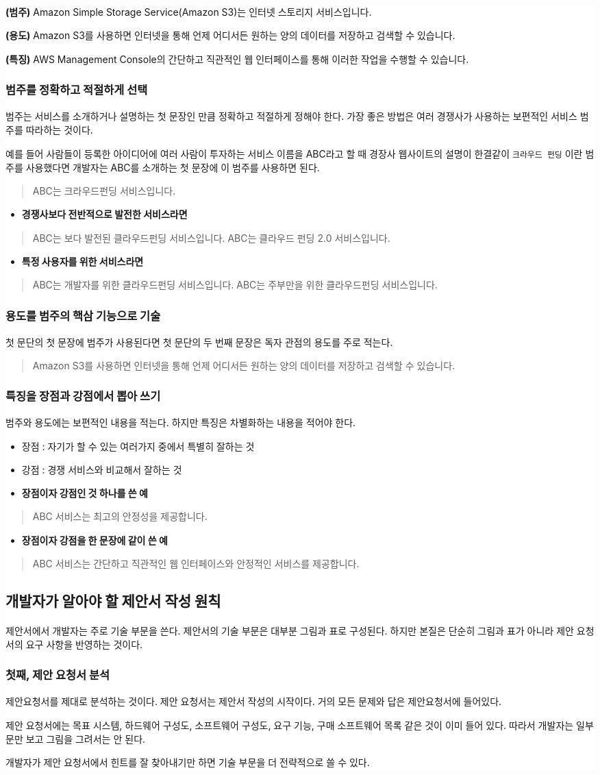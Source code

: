 __(범주)__ Amazon Simple Storage Service(Amazon S3)는 인터넷 스토리지 서비스입니다.

__(용도)__ Amazon S3를 사용하면 인터넷을 통해 언제 어디서든 원하는 양의 데이터를 저장하고 검색할 수 있습니다.

__(특징)__ AWS Management Console의 간단하고 직관적인 웹 인터페이스를 통해 이러한 작업을 수행할 수 있습니다.

### 범주를 정확하고 적절하게 선택

범주는 서비스를 소개하거나 설명하는 첫 문장인 만큼 정확하고 적절하게 정해야 한다. 가장 좋은 방법은 여러 경쟁사가 사용하는 보편적인 서비스 범주를 따라하는 것이다.

예를 들어 사람들이 등록한 아이디어에 여러 사람이 투자하는 서비스 이름을 ABC라고 할 때 경장사 웹사이트의 설명이 한결같이 `크라우드 펀딩` 이란 범주를 사용했다면 개발자는 ABC를 소개하는 첫 문장에 이 범주를 사용하면 된다.

> ABC는 크라우드펀딩 서비스입니다.

- __경쟁사보다 전반적으로 발전한 서비스라면__

> ABC는 보다 발전된 클라우드펀딩 서비스입니다.
> ABC는 클라우드 펀딩 2.0 서비스입니다.

- __특정 사용자를 위한 서비스라면__

> ABC는 개발자를 위한 클라우드펀딩 서비스입니다.
> ABC는 주부만을 위한 클라우드펀딩 서비스입니다.

### 용도를 범주의 핵삼 기능으로 기술

첫 문단의 첫 문장에 범주가 사용된다면 첫 문단의 두 번째 문장은 독자 관점의 용도를 주로 적는다.

> Amazon S3를 사용하면 인터넷을 통해 언제 어디서든 원하는 양의 데이터를 저장하고 검색할 수 있습니다.

### 특징을 장점과 강점에서 뽑아 쓰기

범주와 용도에는 보편적인 내용을 적는다. 하지만 특징은 차별화하는 내용을 적어야 한다.

- 장점 : 자기가 할 수 있는 여러가지 중에서 특별히 잘하는 것
- 강점 : 경쟁 서비스와 비교해서 잘하는 것

- __장점이자 강점인 것 하나를 쓴 예__

> ABC 서비스는 최고의 안정성을 제공합니다.

- __장점이자 강점을 한 문장에 같이 쓴 예__

> ABC 서비스는 간단하고 직관적인 웹 인터페이스와 안정적인 서비스를 제공합니다.

## 개발자가 알아야 할 제안서 작성 원칙

제안서에서 개발자는 주로 기술 부문을 쓴다. 제안서의 기술 부문은 대부분 그림과 표로 구성된다. 하지만 본질은 단순히 그림과 표가 아니라 제안 요청서의 요구 사항을 반영하는 것이다.

### 첫째, 제안 요청서 분석

제안요청서를 제대로 분석하는 것이다. 제안 요청서는 제안서 작성의 시작이다. 거의 모든 문제와 답은 제안요청서에 들어있다.

제안 요청서에는 목표 시스템, 하드웨어 구성도, 소프트웨어 구성도, 요구 기능, 구매 소프트웨어 목록 같은 것이 이미 들어 있다. 따라서 개발자는 일부문만 보고 그림을 그려서는 안 된다.

개발자가 제안 요청서에서 힌트를 잘 찾아내기만 하면 기술 부문을 더 전략적으로 쓸 수 있다.
